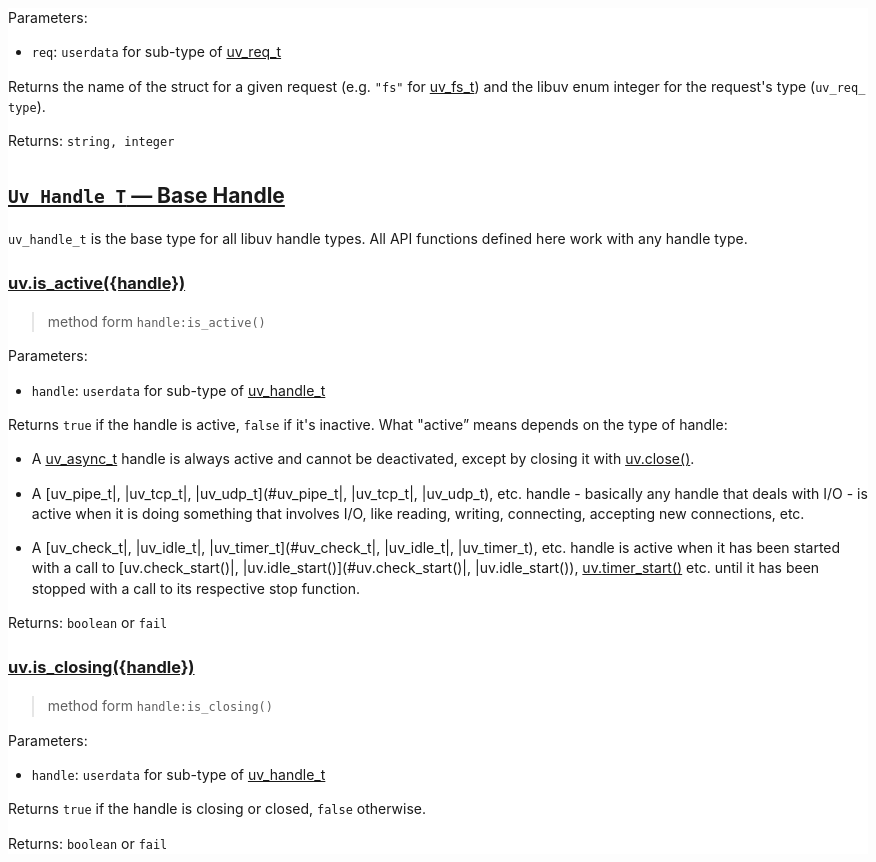 Parameters:
- `req`: `userdata` for sub-type of [uv_req_t](#uv_req_t)

Returns the name of the struct for a given request (e.g.
`"fs"` for [uv_fs_t](#uv_fs_t)) and the libuv enum integer for the
request's type (`uv_req_type`).

Returns: `string, integer`


## <a id="luv-base-handle uv_handle_t" class="section-title" href="#luv-base-handle uv_handle_t">`Uv_Handle_T` — Base Handle</a> 

`uv_handle_t` is the base type for all libuv handle types. All API functions
defined here work with any handle type.

### <a id="uv.is_active()" class="section-title" href="#uv.is_active()">uv.is_active({handle})</a>

> method form `handle:is_active()`

Parameters:
- `handle`: `userdata` for sub-type of [uv_handle_t](#uv_handle_t)

Returns `true` if the handle is active, `false` if it's
inactive. What "active” means depends on the type of handle:

- A [uv_async_t](#uv_async_t) handle is always active and cannot be
deactivated, except by closing it with [uv.close()](#uv.close()).

- A [uv_pipe_t|, |uv_tcp_t|, |uv_udp_t](#uv_pipe_t|, |uv_tcp_t|, |uv_udp_t), etc.
handle - basically any handle that deals with I/O - is
active when it is doing something that involves I/O, like
reading, writing, connecting, accepting new connections,
etc.

- A [uv_check_t|, |uv_idle_t|, |uv_timer_t](#uv_check_t|, |uv_idle_t|, |uv_timer_t),
etc. handle is active when it has been started with a call
to [uv.check_start()|, |uv.idle_start()](#uv.check_start()|, |uv.idle_start()),
[uv.timer_start()](#uv.timer_start()) etc. until it has been stopped with a
call to its respective stop function.

Returns: `boolean` or `fail`

### <a id="uv.is_closing()" class="section-title" href="#uv.is_closing()">uv.is_closing({handle})</a>

> method form `handle:is_closing()`

Parameters:
- `handle`: `userdata` for sub-type of [uv_handle_t](#uv_handle_t)

Returns `true` if the handle is closing or closed, `false`
otherwise.

Returns: `boolean` or `fail`
